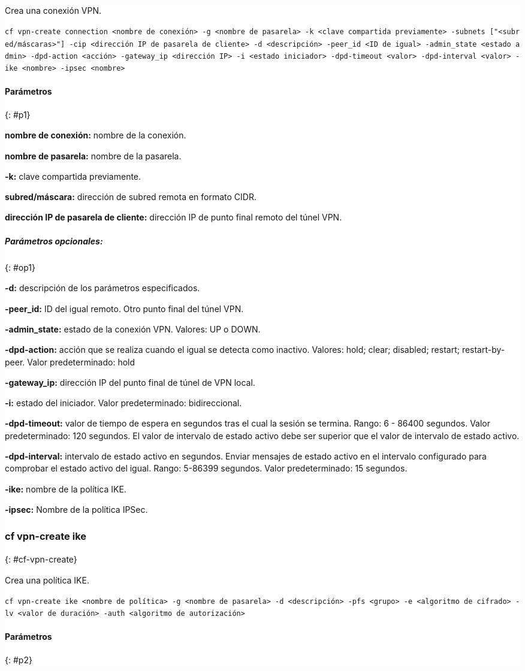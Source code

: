 Crea una conexión VPN.
```
cf vpn-create connection <nombre de conexión> -g <nombre de pasarela> -k <clave compartida previamente> -subnets ["<subred/máscaras>"] -cip <dirección IP de pasarela de cliente> -d <descripción> -peer_id <ID de igual> -admin_state <estado admin> -dpd-action <acción> -gateway_ip <dirección IP> -i <estado iniciador> -dpd-timeout <valor> -dpd-interval <valor> -ike <nombre> -ipsec <nombre>
```

#### Parámetros
{: #p1}

**nombre de conexión:** nombre de la conexión.

**nombre de pasarela:** nombre de la pasarela.

**-k:** clave compartida previamente.

**subred/máscara:** dirección de subred remota en formato CIDR.

**dirección IP de pasarela de cliente:** dirección IP de punto final remoto del túnel VPN.

##### Parámetros opcionales:
{: #op1}

**-d:** descripción de los parámetros especificados.

**-peer_id:** ID del igual remoto. Otro punto final del túnel VPN.

**-admin_state:** estado de la conexión VPN. Valores: UP o DOWN.

**-dpd-action:** acción que se realiza cuando el igual se detecta como inactivo. Valores: hold; clear; disabled; restart; restart-by-peer. Valor predeterminado: hold

**-gateway_ip:** dirección IP del punto final de túnel de VPN local.

**-i:** estado del iniciador. Valor predeterminado: bidireccional.

**-dpd-timeout:** valor de tiempo de espera en segundos tras el cual la sesión se termina. Rango: 6 - 86400 segundos. Valor predeterminado: 120 segundos. El valor de intervalo de estado activo debe ser superior que el valor de intervalo de estado activo.

**-dpd-interval:** intervalo de estado activo en segundos. Enviar mensajes de estado activo
en el intervalo configurado para comprobar el estado activo del igual. Rango: 5-86399 segundos. Valor predeterminado: 15 segundos.

**-ike:** nombre de la política IKE.

**-ipsec:** Nombre de la política IPSec.


### cf vpn-create ike
{: #cf-vpn-create}

Crea una política IKE.
```
cf vpn-create ike <nombre de política> -g <nombre de pasarela> -d <descripción> -pfs <grupo> -e <algoritmo de cifrado> -lv <valor de duración> -auth <algoritmo de autorización>
```

#### Parámetros
{: #p2}
